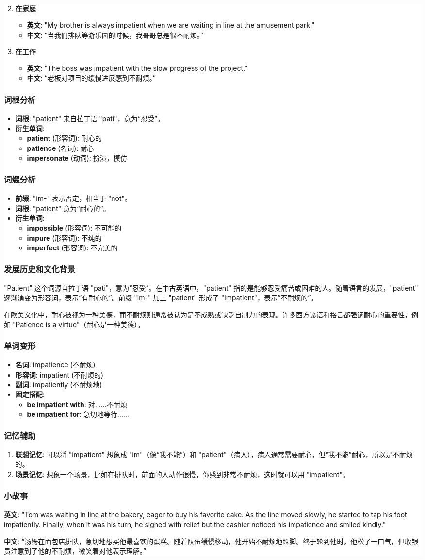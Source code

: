 2. **在家庭**
   - **英文**: "My brother is always impatient when we are waiting in line at the amusement park."
   - **中文**: “当我们排队等游乐园的时候，我哥哥总是很不耐烦。”

3. **在工作**
   - **英文**: "The boss was impatient with the slow progress of the project."
   - **中文**: “老板对项目的缓慢进展感到不耐烦。”

### 词根分析

- **词根**: "patient" 来自拉丁语 "pati"，意为“忍受”。
- **衍生单词**:
  - **patient** (形容词): 耐心的
  - **patience** (名词): 耐心
  - **impersonate** (动词): 扮演，模仿

### 词缀分析

- **前缀**: "im-" 表示否定，相当于 "not"。
- **词根**: "patient" 意为“耐心的”。
- **衍生单词**:
  - **impossible** (形容词): 不可能的
  - **impure** (形容词): 不纯的
  - **imperfect** (形容词): 不完美的

### 发展历史和文化背景

"Patient" 这个词源自拉丁语 "pati"，意为“忍受”。在中古英语中，"patient" 指的是能够忍受痛苦或困难的人。随着语言的发展，"patient" 逐渐演变为形容词，表示“有耐心的”。前缀 "im-" 加上 "patient" 形成了 "impatient"，表示“不耐烦的”。

在欧美文化中，耐心被视为一种美德，而不耐烦则通常被认为是不成熟或缺乏自制力的表现。许多西方谚语和格言都强调耐心的重要性，例如 "Patience is a virtue"（耐心是一种美德）。

### 单词变形

- **名词**: impatience (不耐烦)
- **形容词**: impatient (不耐烦的)
- **副词**: impatiently (不耐烦地)
- **固定搭配**:
  - **be impatient with**: 对……不耐烦
  - **be impatient for**: 急切地等待……

### 记忆辅助

1. **联想记忆**: 可以将 "impatient" 想象成 "im"（像“我不能”）和 "patient"（病人），病人通常需要耐心，但“我不能”耐心，所以是不耐烦的。
2. **场景记忆**: 想象一个场景，比如在排队时，前面的人动作很慢，你感到非常不耐烦，这时就可以用 "impatient"。

### 小故事

**英文**:
"Tom was waiting in line at the bakery, eager to buy his favorite cake. As the line moved slowly, he started to tap his foot impatiently. Finally, when it was his turn, he sighed with relief but the cashier noticed his impatience and smiled kindly."

**中文**:
“汤姆在面包店排队，急切地想买他最喜欢的蛋糕。随着队伍缓慢移动，他开始不耐烦地跺脚。终于轮到他时，他松了一口气，但收银员注意到了他的不耐烦，微笑着对他表示理解。”

